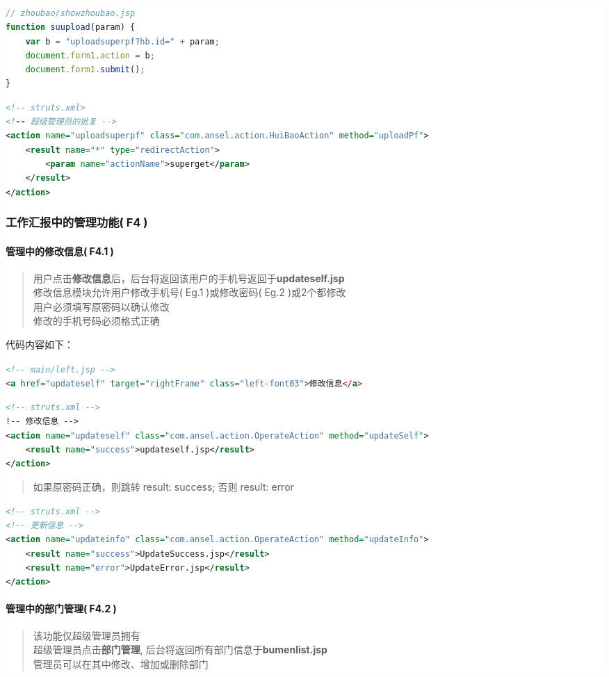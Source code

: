 ``` javascript
// zhoubao/showzhoubao.jsp
function suupload(param) {
    var b = "uploadsuperpf?hb.id=" + param;
    document.form1.action = b;
    document.form1.submit();
}
```

``` xml
<!-- struts.xml>
<!-- 超级管理员的批复 -->
<action name="uploadsuperpf" class="com.ansel.action.HuiBaoAction" method="uploadPf">
    <result name="*" type="redirectAction">
        <param name="actionName">superget</param>
    </result>
</action>
```

### 工作汇报中的管理功能( F4 )

#### 管理中的修改信息( F4.1 )

> 用户点击**修改信息**后，后台将返回该用户的手机号返回于**updateself.jsp**  
> 修改信息模块允许用户修改手机号( Eg.1 )或修改密码( Eg.2 )或2个都修改  
> 用户必须填写原密码以确认修改  
> 修改的手机号码必须格式正确

代码内容如下：

``` html
<!-- main/left.jsp -->
<a href="updateself" target="rightFrame" class="left-font03">修改信息</a>
```

``` xml
<!-- struts.xml -->
!-- 修改信息 -->
<action name="updateself" class="com.ansel.action.OperateAction" method="updateSelf">
    <result name="success">updateself.jsp</result>
</action>
```

> 如果原密码正确，则跳转 result: success; 否则 result: error

``` xml
<!-- struts.xml -->
<!-- 更新信息 -->
<action name="updateinfo" class="com.ansel.action.OperateAction" method="updateInfo">
    <result name="success">UpdateSuccess.jsp</result>
    <result name="error">UpdateError.jsp</result>
</action>
```

#### 管理中的部门管理( F4.2 )

> 该功能仅超级管理员拥有  
> 超级管理员点击**部门管理**, 后台将返回所有部门信息于**bumenlist.jsp**  
> 管理员可以在其中修改、增加或删除部门
